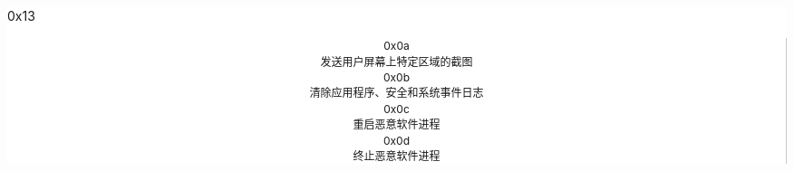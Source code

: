 0x13</span></p></section></section></td></tr><tr style="box-sizing: border-box;"><td data-colwidth="20.0000%" width="20.0000%" style="border-width: 0px 0px 1px;border-color: rgb(62, 62, 62) rgb(62, 62, 62) rgb(202, 198, 198);border-style: none solid dashed none;background-color: rgb(247, 247, 247);padding: 5px;box-sizing: border-box;"><section style="text-align: center;justify-content: center;display: flex;flex-flow: row;width: 100%;border-style: solid;border-width: 0px 1px 0px 0px;border-color: rgb(62, 62, 62) rgb(202, 198, 198) rgb(62, 62, 62) rgb(62, 62, 62);align-self: center;box-sizing: border-box;"><section style="font-size: 12px;width: 100%;box-sizing: border-box;"><p style="word-break: break-all;margin: 0px;padding: 0px;box-sizing: border-box;"><span leaf="">0x0a</span></p></section></section></td><td data-colwidth="76.3700%" width="76.3700%" style="border-width: 0px 0px 1px;border-color: rgb(62, 62, 62) rgb(62, 62, 62) rgb(202, 198, 198);border-style: none none dashed;background-color: rgb(247, 247, 247);padding: 5px;box-sizing: border-box;"><section style="text-align: center;justify-content: center;display: flex;flex-flow: row;width: 100%;border-right: 1px solid rgb(202, 198, 198);border-top-right-radius: 0px;align-self: center;box-sizing: border-box;"><section style="font-size: 12px;width: 100%;box-sizing: border-box;"><p style="word-break: break-all;margin: 0px;padding: 0px;box-sizing: border-box;"><span leaf="">发送用户屏幕上特定区域的截图</span></p></section></section></td></tr><tr style="box-sizing: border-box;"><td data-colwidth="20.0000%" width="20.0000%" style="border-width: 0px 0px 1px;border-color: rgb(62, 62, 62) rgb(62, 62, 62) rgb(202, 198, 198);border-style: none solid dashed none;background-color: rgb(247, 247, 247);padding: 5px;box-sizing: border-box;"><section style="text-align: center;justify-content: center;display: flex;flex-flow: row;width: 100%;border-style: solid;border-width: 0px 1px 0px 0px;border-color: rgb(62, 62, 62) rgb(202, 198, 198) rgb(62, 62, 62) rgb(62, 62, 62);align-self: center;box-sizing: border-box;"><section style="font-size: 12px;width: 100%;box-sizing: border-box;"><p style="word-break: break-all;margin: 0px;padding: 0px;box-sizing: border-box;"><span leaf="">0x0b</span></p></section></section></td><td data-colwidth="76.3700%" width="76.3700%" style="border-width: 0px 0px 1px;border-color: rgb(62, 62, 62) rgb(62, 62, 62) rgb(202, 198, 198);border-style: none none dashed;background-color: rgb(247, 247, 247);padding: 5px;box-sizing: border-box;"><section style="text-align: center;justify-content: center;display: flex;flex-flow: row;width: 100%;border-right: 1px solid rgb(202, 198, 198);border-top-right-radius: 0px;align-self: center;box-sizing: border-box;"><section style="font-size: 12px;width: 100%;box-sizing: border-box;"><p style="word-break: break-all;margin: 0px;padding: 0px;box-sizing: border-box;"><span leaf="">清除应用程序、安全和系统事件日志</span></p></section></section></td></tr><tr style="box-sizing: border-box;"><td data-colwidth="20.0000%" width="20.0000%" style="border-width: 0px 0px 1px;border-color: rgb(62, 62, 62) rgb(62, 62, 62) rgb(202, 198, 198);border-style: none solid dashed none;background-color: rgb(247, 247, 247);padding: 5px;box-sizing: border-box;"><section style="text-align: center;justify-content: center;display: flex;flex-flow: row;width: 100%;border-style: solid;border-width: 0px 1px 0px 0px;border-color: rgb(62, 62, 62) rgb(202, 198, 198) rgb(62, 62, 62) rgb(62, 62, 62);align-self: center;box-sizing: border-box;"><section style="font-size: 12px;width: 100%;box-sizing: border-box;"><p style="word-break: break-all;margin: 0px;padding: 0px;box-sizing: border-box;"><span leaf="">0x0c</span></p></section></section></td><td data-colwidth="76.3700%" width="76.3700%" style="border-width: 0px 0px 1px;border-color: rgb(62, 62, 62) rgb(62, 62, 62) rgb(202, 198, 198);border-style: none none dashed;background-color: rgb(247, 247, 247);padding: 5px;box-sizing: border-box;"><section style="text-align: center;justify-content: center;display: flex;flex-flow: row;width: 100%;border-right: 1px solid rgb(202, 198, 198);border-top-right-radius: 0px;align-self: center;box-sizing: border-box;"><section style="font-size: 12px;width: 100%;box-sizing: border-box;"><p style="word-break: break-all;margin: 0px;padding: 0px;box-sizing: border-box;"><span leaf="">重启恶意软件进程</span></p></section></section></td></tr><tr style="box-sizing: border-box;"><td data-colwidth="20.0000%" width="20.0000%" style="border-width: 0px 0px 1px;border-color: rgb(62, 62, 62) rgb(62, 62, 62) rgb(202, 198, 198);border-style: none solid dashed none;background-color: rgb(247, 247, 247);padding: 5px;box-sizing: border-box;"><section style="text-align: center;justify-content: center;display: flex;flex-flow: row;width: 100%;border-style: solid;border-width: 0px 1px 0px 0px;border-color: rgb(62, 62, 62) rgb(202, 198, 198) rgb(62, 62, 62) rgb(62, 62, 62);align-self: center;box-sizing: border-box;"><section style="font-size: 12px;width: 100%;box-sizing: border-box;"><p style="word-break: break-all;margin: 0px;padding: 0px;box-sizing: border-box;"><span leaf="">0x0d</span></p></section></section></td><td data-colwidth="76.3700%" width="76.3700%" style="border-width: 0px 0px 1px;border-color: rgb(62, 62, 62) rgb(62, 62, 62) rgb(202, 198, 198);border-style: none none dashed;background-color: rgb(247, 247, 247);padding: 5px;box-sizing: border-box;"><section style="text-align: center;justify-content: center;display: flex;flex-flow: row;width: 100%;border-right: 1px solid rgb(202, 198, 198);border-top-right-radius: 0px;align-self: center;box-sizing: border-box;"><section style="font-size: 12px;width: 100%;box-sizing: border-box;"><p style="word-break: break-all;margin: 0px;padding: 0px;box-sizing: border-box;"><span leaf="">终止恶意软件进程</span></p></section></section></td></tr><tr style="box-sizing: border-box;">